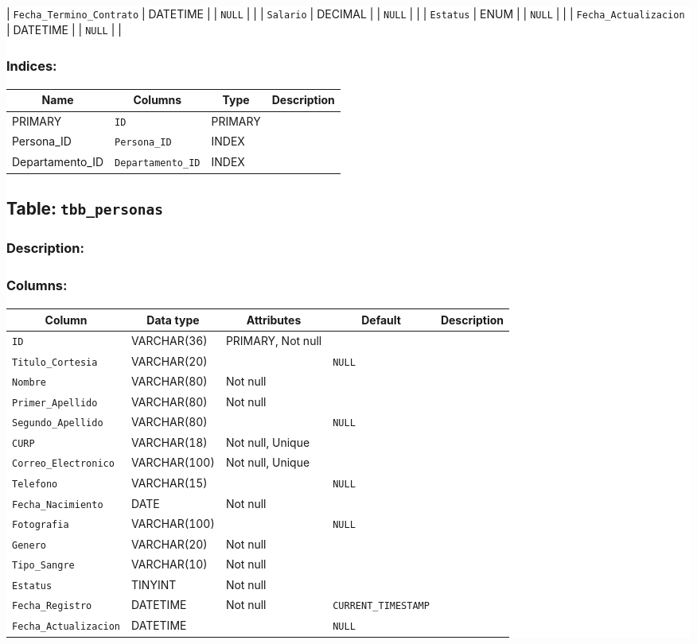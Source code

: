 | `Fecha_Termino_Contrato` | DATETIME |  | `NULL` |   |
| `Salario` | DECIMAL |  | `NULL` |   |
| `Estatus` | ENUM |  | `NULL` |   |
| `Fecha_Actualizacion` | DATETIME |  | `NULL` |   |


### Indices: 

| Name | Columns | Type | Description |
| --- | --- | --- | --- |
| PRIMARY | `ID` | PRIMARY |   |
| Persona_ID | `Persona_ID` | INDEX |   |
| Departamento_ID | `Departamento_ID` | INDEX |   |


## Table: `tbb_personas`

### Description: 



### Columns: 

| Column | Data type | Attributes | Default | Description |
| --- | --- | --- | --- | ---  |
| `ID` | VARCHAR(36) | PRIMARY, Not null |   |   |
| `Titulo_Cortesia` | VARCHAR(20) |  | `NULL` |   |
| `Nombre` | VARCHAR(80) | Not null |   |   |
| `Primer_Apellido` | VARCHAR(80) | Not null |   |   |
| `Segundo_Apellido` | VARCHAR(80) |  | `NULL` |   |
| `CURP` | VARCHAR(18) | Not null, Unique |   |   |
| `Correo_Electronico` | VARCHAR(100) | Not null, Unique |   |   |
| `Telefono` | VARCHAR(15) |  | `NULL` |   |
| `Fecha_Nacimiento` | DATE | Not null |   |   |
| `Fotografia` | VARCHAR(100) |  | `NULL` |   |
| `Genero` | VARCHAR(20) | Not null |   |   |
| `Tipo_Sangre` | VARCHAR(10) | Not null |   |   |
| `Estatus` | TINYINT | Not null |   |   |
| `Fecha_Registro` | DATETIME | Not null | `CURRENT_TIMESTAMP` |   |
| `Fecha_Actualizacion` | DATETIME |  | `NULL` |   |
